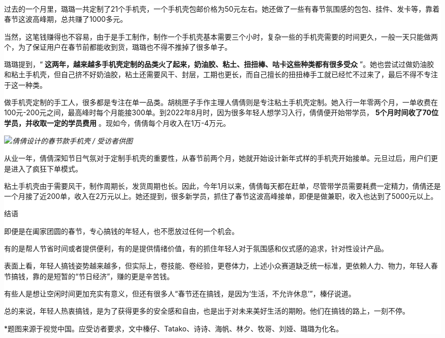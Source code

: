 过去的一个月里，璐璐一共定制了21个手机壳，一个手机壳包邮价格为50元左右。她还做了一些有春节氛围感的包包、挂件、发卡等，靠着春节这波高峰期，总共赚了1000多元。

当然，这笔钱赚得也不容易，由于是手工制作，制作一个手机壳基本需要三个小时，复杂一些的手机壳需要的时间更久，一般一天只能做两个，为了保证用户在春节前都能收到货，璐璐也不得不推掉了很多单子。

璐璐提到，“ **这两年，越来越多手机壳定制的品类火了起来，奶油胶、粘土、扭扭棒、咕卡这些种类都有很多受众**
”。她也尝试过做奶油胶和粘土手机壳，但自己挤不好奶油胶，粘土还需要风干、封层，工期也更长，而自己擅长的扭扭棒手工就已经忙不过来了，最后不得不专注于这一种类。

做手机壳定制的手工人，很多都是专注在单一品类。胡桃匣子手作主理人倩倩则是专注粘土手机壳定制。她入行一年零两个月，一单收费在100元-200元之间，最高峰时每个月能接300单。到2022年8月时，因为很多年轻人想学习入行，倩倩便开始带学员，
**5个月时间收了70位学员，并收取一定的学员费用** 。现如今，倩倩每个月收入在1万-4万元。

![](https://inews.gtimg.com/news_bt/O2EdqCXuYaYEzCV1ayHF-0cQZXO-n2114xDSIqzAGg9SMAA/1000)_倩倩设计的春节款手机壳
/ 受访者供图_

从业一年，倩倩深知节日气氛对于定制手机壳的重要性，从春节前两个月，她就开始设计新年式样的手机壳开始接单。元旦过后，用户们更是进入了疯狂下单模式。

粘土手机壳由于需要风干，制作周期长，发货周期也长。因此，今年1月以来，倩倩每天都在赶单，尽管带学员需要耗费一定精力，倩倩还是一个月接了近200单，收入在2万元以上。她还提到，很多新学员，抓住了春节这波高峰接单，即便是做兼职，收入也达到了5000元以上。

结语

即便是在阖家团圆的春节，专心搞钱的年轻人，也不愿放过任何一个机会。

有的是帮人节省时间或者提供便利，有的是提供情绪价值，有的抓住年轻人对于氛围感和仪式感的追求，针对性设计产品。

表面上看，年轻人搞钱姿势越来越多，但实际上，卷技能、卷经验，更卷体力，上述小众赛道缺乏统一标准，更依赖人力、物力，年轻人春节搞钱，靠的是短暂的“节日经济”，赚的更是辛苦钱。

有些人是想让空闲时间更加充实有意义，但还有很多人“春节还在搞钱，是因为‘生活，不允许休息’”，榛仔说道。

总的来说，年轻人热衷搞钱，是为了获得更多的安全感和自由，也是出于对未来美好生活的期盼。他们在搞钱的路上，一刻不停。

*题图来源于视觉中国。应受访者要求，文中榛仔、Tatako、诗诗、海帆、林夕、牧哥、刘娅、璐璐为化名。

